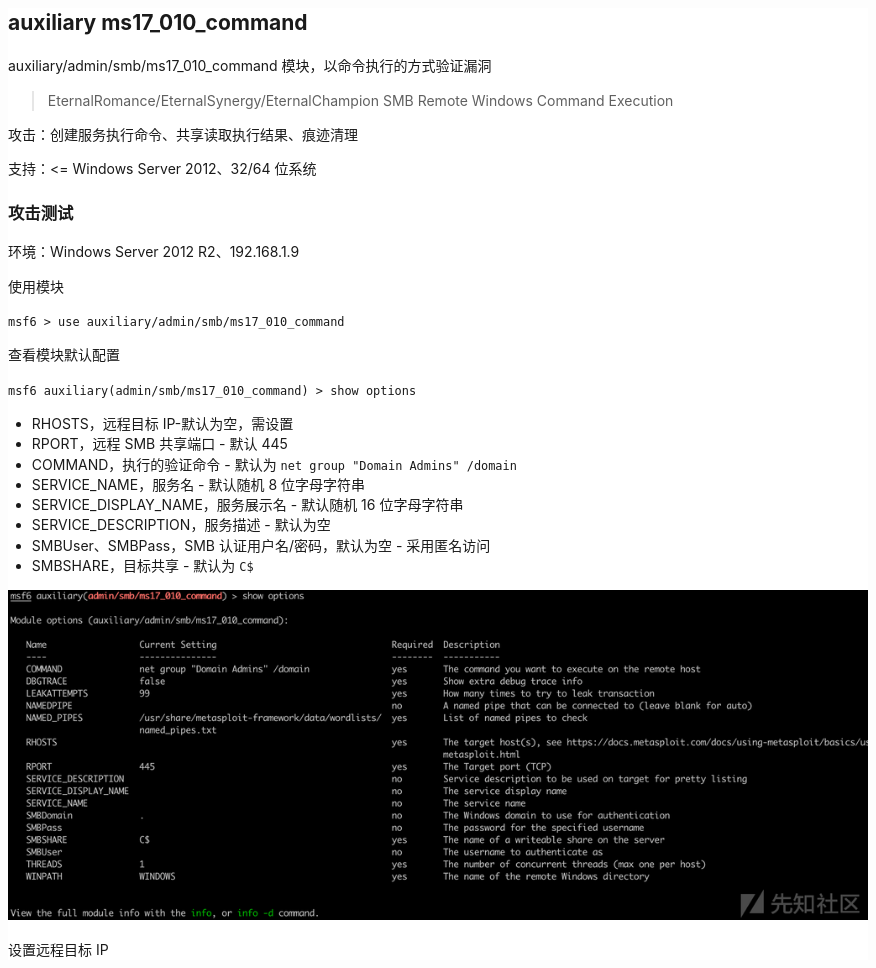## auxiliary ms17\_010\_command

auxiliary/admin/smb/ms17\_010\_command 模块，以命令执行的方式验证漏洞

> EternalRomance/EternalSynergy/EternalChampion SMB Remote Windows Command Execution

攻击：创建服务执行命令、共享读取执行结果、痕迹清理

支持：<= Windows Server 2012、32/64 位系统

### 攻击测试

环境：Windows Server 2012 R2、192.168.1.9

使用模块

```plain
msf6 > use auxiliary/admin/smb/ms17_010_command
```

查看模块默认配置

```plain
msf6 auxiliary(admin/smb/ms17_010_command) > show options
```

*   RHOSTS，远程目标 IP-默认为空，需设置
*   RPORT，远程 SMB 共享端口 - 默认 445
*   COMMAND，执行的验证命令 - 默认为 `net group "Domain Admins" /domain`
*   SERVICE\_NAME，服务名 - 默认随机 8 位字母字符串
*   SERVICE\_DISPLAY\_NAME，服务展示名 - 默认随机 16 位字母字符串
*   SERVICE\_DESCRIPTION，服务描述 - 默认为空
*   SMBUser、SMBPass，SMB 认证用户名/密码，默认为空 - 采用匿名访问
*   SMBSHARE，目标共享 - 默认为 `C$`

[![](assets/1701606737-9d878476b10af9c80eb7a0bc04172d55.png)](https://xzfile.aliyuncs.com/media/upload/picture/20231106233331-d7371bbe-7cb9-1.png)

设置远程目标 IP
